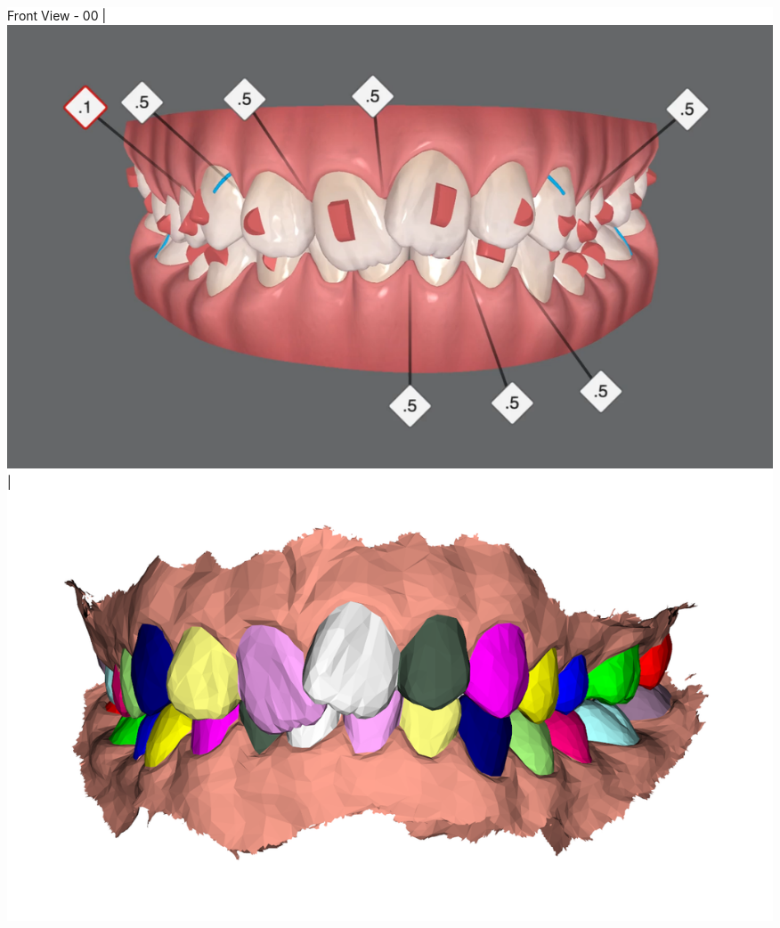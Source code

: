 Front View - 00 | ![ground truth - Front View 00](https://github.com/s-triar/tooth-aligner/blob/main/comparison_image/TOOTH_MOTION/KEC/GT/KEC/DEPAN%20-%2000.png?raw=true) | ![result - Front View 00](https://github.com/s-triar/tooth-aligner/blob/main/comparison_image/TOOTH_MOTION/KEC/SC/KEC/DEPAN%20-%2000.png)